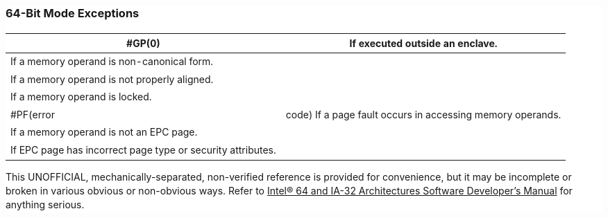 ### 64-Bit Mode Exceptions

| \#​​​​GP(0)                                                 | If executed outside an enclave.                            |
| ----------------------------------------------------------- | ---------------------------------------------------------- |
| If a memory operand is non-canonical form.                  |
| If a memory operand is not properly aligned.                |
| If a memory operand is locked.                              |
| \#​PF(error                                                 | code) If a page fault occurs in accessing memory operands. |
| If a memory operand is not an EPC page.                     |
| If EPC page has incorrect page type or security attributes. |

This UNOFFICIAL, mechanically-separated, non-verified reference is provided for convenience, but it may be
incomplete or broken in various obvious or non-obvious
ways. Refer to [Intel® 64 and IA-32 Architectures Software Developer’s Manual](https://software.intel.com/en-us/download/intel-64-and-ia-32-architectures-sdm-combined-volumes-1-2a-2b-2c-2d-3a-3b-3c-3d-and-4) for anything serious.
